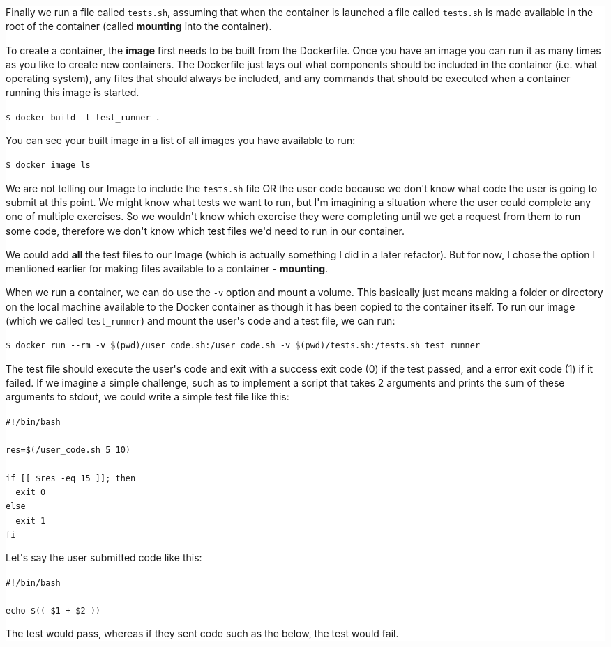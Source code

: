 Finally we run a file called `tests.sh`, assuming that when the container is launched a file called `tests.sh` is made available in the root of the container (called **mounting** into the container).

To create a container, the **image** first needs to be built from the Dockerfile. Once you have an image you can run it as many times as you like to create new containers. The Dockerfile just lays out what components should be included in the container (i.e. what operating system), any files that should always be included, and any commands that should be executed when a container running this image is started.

`$ docker build -t test_runner .`

You can see your built image in a list of all images you have available to run:

`$ docker image ls`

We are not telling our Image to include the `tests.sh` file OR the user code because we don't know what code the user is going to submit at this point. We might know what tests we want to run, but I'm imagining a situation where the user could complete any one of multiple exercises. So we wouldn't know which exercise they were completing until we get a request from them to run some code, therefore we don't know which test files we'd need to run in our container.

We could add **all** the test files to our Image (which is actually something I did in a later refactor). But for now, I chose the option I mentioned earlier for making files available to a container - **mounting**.

When we run a container, we can do use the `-v` option and mount a volume. This basically just means making a folder or directory on the local machine available to the Docker container as though it has been copied to the container itself. To run our image (which we called `test_runner`) and mount the user's code and a test file, we can run:

`$ docker run --rm -v $(pwd)/user_code.sh:/user_code.sh -v $(pwd)/tests.sh:/tests.sh test_runner`

The test file should execute the user's code and exit with a success exit code (0) if the test passed, and a error exit code (1) if it failed. If we imagine a simple challenge, such as to implement a script that takes 2 arguments and prints the sum of these arguments to stdout, we could write a simple test file like this:

```shell
#!/bin/bash

res=$(/user_code.sh 5 10)

if [[ $res -eq 15 ]]; then
  exit 0
else
  exit 1
fi
```

Let's say the user submitted code like this:

```shell
#!/bin/bash

echo $(( $1 + $2 ))
```

The test would pass, whereas if they sent code such as the below, the test would fail.

